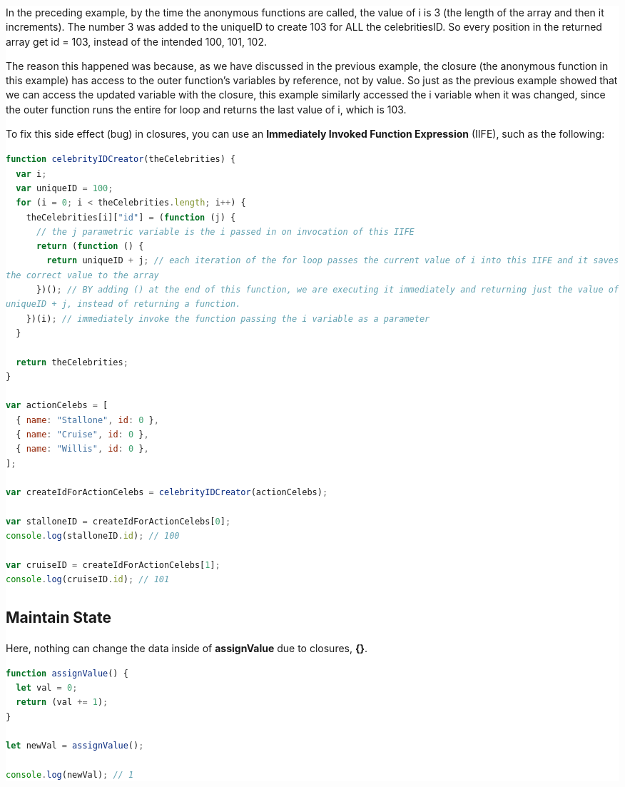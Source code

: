 In the preceding example, by the time the anonymous functions are called, the value of i is 3 (the length of the array and then it increments). The number 3 was added to the uniqueID to create 103 for ALL the celebritiesID. So every position in the returned array get id = 103, instead of the intended 100, 101, 102.

The reason this happened was because, as we have discussed in the previous example, the closure (the anonymous function in this example) has access to the outer function’s variables by reference, not by value. So just as the previous example showed that we can access the updated variable with the closure, this example similarly accessed the i variable when it was changed, since the outer function runs the entire for loop and returns the last value of i, which is 103.

To fix this side effect (bug) in closures, you can use an **Immediately Invoked Function Expression** (IIFE), such as the following:

```js
function celebrityIDCreator(theCelebrities) {
  var i;
  var uniqueID = 100;
  for (i = 0; i < theCelebrities.length; i++) {
    theCelebrities[i]["id"] = (function (j) {
      // the j parametric variable is the i passed in on invocation of this IIFE
      return (function () {
        return uniqueID + j; // each iteration of the for loop passes the current value of i into this IIFE and it saves the correct value to the array
      })(); // BY adding () at the end of this function, we are executing it immediately and returning just the value of uniqueID + j, instead of returning a function.
    })(i); // immediately invoke the function passing the i variable as a parameter
  }

  return theCelebrities;
}

var actionCelebs = [
  { name: "Stallone", id: 0 },
  { name: "Cruise", id: 0 },
  { name: "Willis", id: 0 },
];

var createIdForActionCelebs = celebrityIDCreator(actionCelebs);

var stalloneID = createIdForActionCelebs[0];
console.log(stalloneID.id); // 100

var cruiseID = createIdForActionCelebs[1];
console.log(cruiseID.id); // 101
```

## Maintain State

Here, nothing can change the data inside of **assignValue** due to closures, **{}**.

```js
function assignValue() {
  let val = 0;
  return (val += 1);
}

let newVal = assignValue();

console.log(newVal); // 1
```
